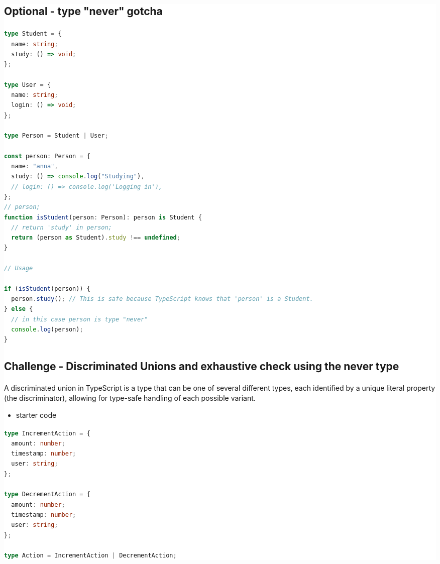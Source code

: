 ## Optional - type "never" gotcha

```ts
type Student = {
  name: string;
  study: () => void;
};

type User = {
  name: string;
  login: () => void;
};

type Person = Student | User;

const person: Person = {
  name: "anna",
  study: () => console.log("Studying"),
  // login: () => console.log('Logging in'),
};
// person;
function isStudent(person: Person): person is Student {
  // return 'study' in person;
  return (person as Student).study !== undefined;
}

// Usage

if (isStudent(person)) {
  person.study(); // This is safe because TypeScript knows that 'person' is a Student.
} else {
  // in this case person is type "never"
  console.log(person);
}
```

## Challenge - Discriminated Unions and exhaustive check using the never type

A discriminated union in TypeScript is a type that can be one of several different types, each identified by a unique literal property (the discriminator), allowing for type-safe handling of each possible variant.

- starter code

```ts
type IncrementAction = {
  amount: number;
  timestamp: number;
  user: string;
};

type DecrementAction = {
  amount: number;
  timestamp: number;
  user: string;
};

type Action = IncrementAction | DecrementAction;
```
